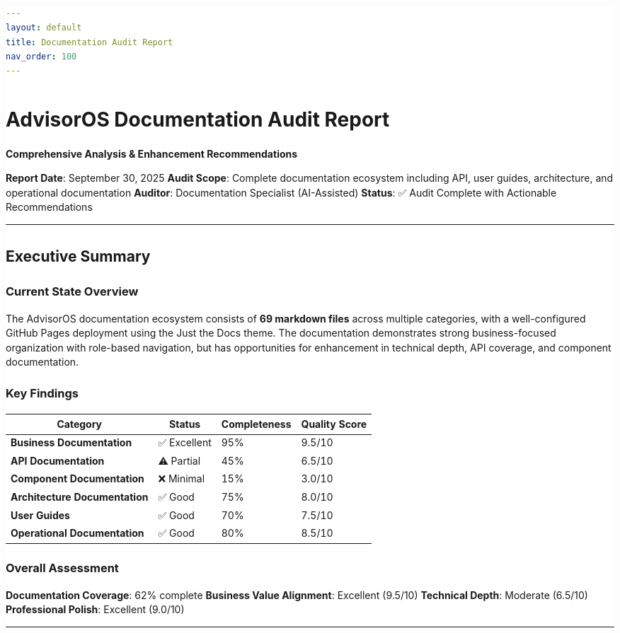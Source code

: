 ```yaml
---
layout: default
title: Documentation Audit Report
nav_order: 100
---
```


# AdvisorOS Documentation Audit Report
**Comprehensive Analysis & Enhancement Recommendations**

**Report Date**: September 30, 2025
**Audit Scope**: Complete documentation ecosystem including API, user guides, architecture, and operational documentation
**Auditor**: Documentation Specialist (AI-Assisted)
**Status**: ✅ Audit Complete with Actionable Recommendations

---

## Executive Summary

### Current State Overview

The AdvisorOS documentation ecosystem consists of **69 markdown files** across multiple categories, with a well-configured GitHub Pages deployment using the Just the Docs theme. The documentation demonstrates strong business-focused organization with role-based navigation, but has opportunities for enhancement in technical depth, API coverage, and component documentation.

### Key Findings

| Category | Status | Completeness | Quality Score |
|----------|--------|--------------|---------------|
| **Business Documentation** | ✅ Excellent | 95% | 9.5/10 |
| **API Documentation** | ⚠️ Partial | 45% | 6.5/10 |
| **Component Documentation** | ❌ Minimal | 15% | 3.0/10 |
| **Architecture Documentation** | ✅ Good | 75% | 8.0/10 |
| **User Guides** | ✅ Good | 70% | 7.5/10 |
| **Operational Documentation** | ✅ Good | 80% | 8.5/10 |

### Overall Assessment

**Documentation Coverage**: 62% complete
**Business Value Alignment**: Excellent (9.5/10)
**Technical Depth**: Moderate (6.5/10)
**Professional Polish**: Excellent (9.0/10)

---
